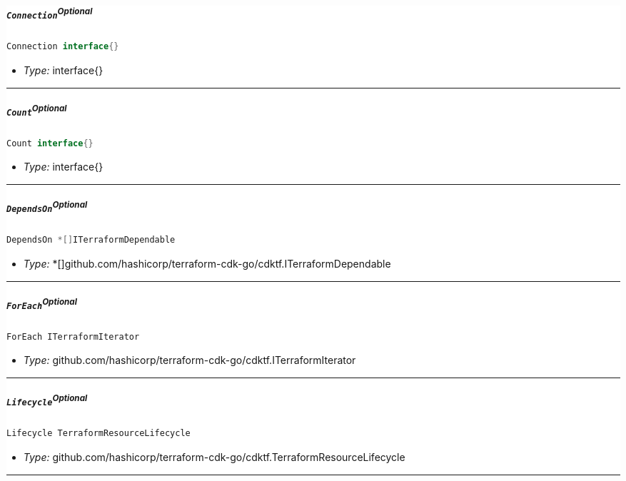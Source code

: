 
##### `Connection`<sup>Optional</sup> <a name="Connection" id="@cdktf/provider-datadog.dataDatadogRole.DataDatadogRoleConfig.property.connection"></a>

```go
Connection interface{}
```

- *Type:* interface{}

---

##### `Count`<sup>Optional</sup> <a name="Count" id="@cdktf/provider-datadog.dataDatadogRole.DataDatadogRoleConfig.property.count"></a>

```go
Count interface{}
```

- *Type:* interface{}

---

##### `DependsOn`<sup>Optional</sup> <a name="DependsOn" id="@cdktf/provider-datadog.dataDatadogRole.DataDatadogRoleConfig.property.dependsOn"></a>

```go
DependsOn *[]ITerraformDependable
```

- *Type:* *[]github.com/hashicorp/terraform-cdk-go/cdktf.ITerraformDependable

---

##### `ForEach`<sup>Optional</sup> <a name="ForEach" id="@cdktf/provider-datadog.dataDatadogRole.DataDatadogRoleConfig.property.forEach"></a>

```go
ForEach ITerraformIterator
```

- *Type:* github.com/hashicorp/terraform-cdk-go/cdktf.ITerraformIterator

---

##### `Lifecycle`<sup>Optional</sup> <a name="Lifecycle" id="@cdktf/provider-datadog.dataDatadogRole.DataDatadogRoleConfig.property.lifecycle"></a>

```go
Lifecycle TerraformResourceLifecycle
```

- *Type:* github.com/hashicorp/terraform-cdk-go/cdktf.TerraformResourceLifecycle

---
